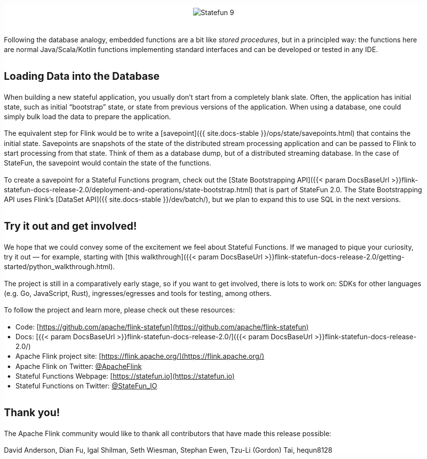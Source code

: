 <div style="line-height:60%;">
    <br>
</div>

<center>
<img src="{{< siteurl >}}/img/blog/2020-04-07-release-statefun-2.0.0/image11.png" width="600px" alt="Statefun 9"/>
</center>

<div style="line-height:150%;">
    <br>
</div>

Following the database analogy, embedded functions are a bit like _stored procedures_, but in a principled way: the functions here are normal Java/Scala/Kotlin functions implementing standard interfaces and can be developed or tested in any IDE.

## Loading Data into the Database

When building a new stateful application, you usually don’t start from a completely blank slate. Often, the application has initial state, such as initial “bootstrap” state, or state from previous versions of the application. When using a database, one could simply bulk load the data to prepare the application.

The equivalent step for Flink would be to write a [savepoint]({{ site.docs-stable }}/ops/state/savepoints.html) that contains the initial state. Savepoints are snapshots of the state of the distributed stream processing application and can be passed to Flink to start processing from that state. Think of them as a database dump, but of a distributed streaming database. In the case of StateFun, the savepoint would contain the state of the functions.

To create a savepoint for a Stateful Functions program, check out the [State Bootstrapping API]({{< param DocsBaseUrl >}}flink-statefun-docs-release-2.0/deployment-and-operations/state-bootstrap.html) that is part of StateFun 2.0. The State Bootstrapping API uses Flink’s [DataSet API]({{ site.docs-stable }}/dev/batch/), but we plan to expand this to use SQL in the next versions.

## Try it out and get involved!

We hope that we could convey some of the excitement we feel about Stateful Functions. If we managed to pique your curiosity, try it out — for example, starting with [this walkthrough]({{< param DocsBaseUrl >}}flink-statefun-docs-release-2.0/getting-started/python_walkthrough.html).

The project is still in a comparatively early stage, so if you want to get involved, there is lots to work on: SDKs for other languages (e.g. Go, JavaScript, Rust), ingresses/egresses and tools for testing, among others.

To follow the project and learn more, please check out these resources:

* Code: [https://github.com/apache/flink-statefun](https://github.com/apache/flink-statefun)
* Docs: [{{< param DocsBaseUrl >}}flink-statefun-docs-release-2.0/]({{< param DocsBaseUrl >}}flink-statefun-docs-release-2.0/)
* Apache Flink project site: [https://flink.apache.org/](https://flink.apache.org/)
* Apache Flink on Twitter: [@ApacheFlink](https://twitter.com/apacheflink)
* Stateful Functions Webpage: [https://statefun.io](https://statefun.io)
* Stateful Functions on Twitter: [@StateFun_IO](https://twitter.com/statefun_io)

## Thank you!

The Apache Flink community would like to thank all contributors that have made this release possible:

David Anderson, Dian Fu, Igal Shilman, Seth Wiesman, Stephan Ewen, Tzu-Li (Gordon) Tai, hequn8128


